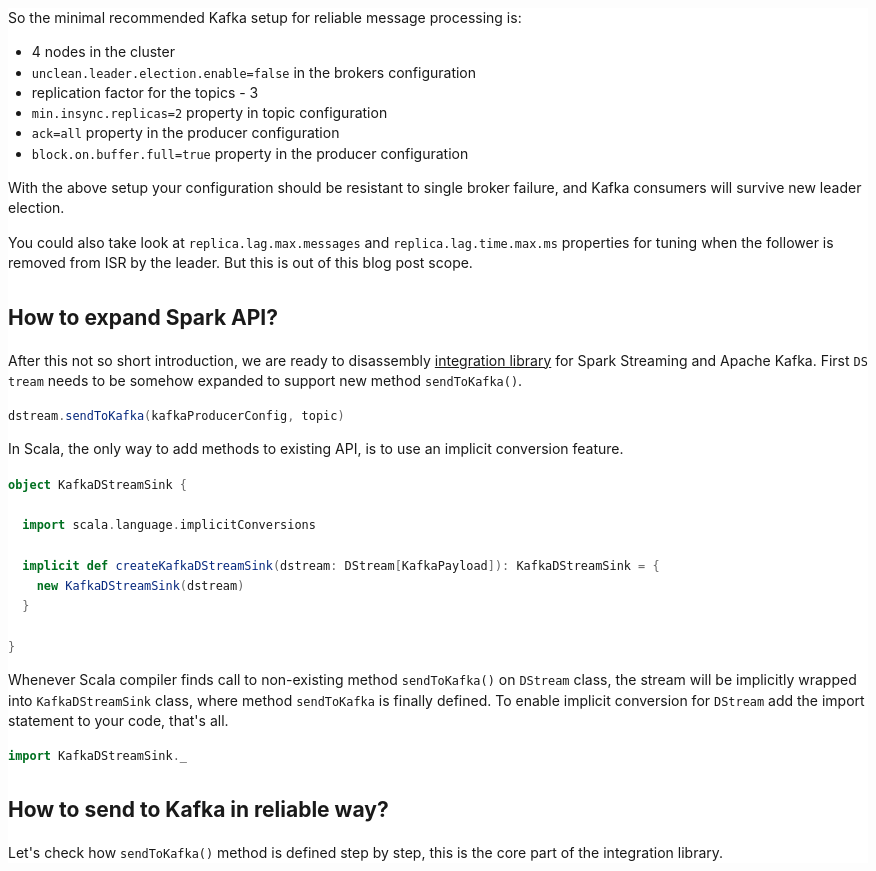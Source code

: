So the minimal recommended Kafka setup for reliable message processing is:

* 4 nodes in the cluster
* `unclean.leader.election.enable=false` in the brokers configuration
* replication factor for the topics - 3
* `min.insync.replicas=2` property in topic configuration
* `ack=all` property in the producer configuration
* `block.on.buffer.full=true` property in the producer configuration

With the above setup your configuration should be resistant to single broker failure, 
and Kafka consumers will survive new leader election. 

You could also take look at `replica.lag.max.messages` and `replica.lag.time.max.ms` properties 
for tuning when the follower is removed from ISR by the leader. 
But this is out of this blog post scope.

## How to expand Spark API?

After this not so short introduction, we are ready to disassembly 
[integration library](https://github.com/mkuthan/example-spark-kafka) for Spark Streaming and Apache Kafka.
First `DStream` needs to be somehow expanded to support new method `sendToKafka()`. 

``` scala
dstream.sendToKafka(kafkaProducerConfig, topic)
```

In Scala, the only way to add methods to existing API, is to use an implicit conversion feature. 
 
``` scala
object KafkaDStreamSink {

  import scala.language.implicitConversions

  implicit def createKafkaDStreamSink(dstream: DStream[KafkaPayload]): KafkaDStreamSink = {
    new KafkaDStreamSink(dstream)
  }

}
```

Whenever Scala compiler finds call to non-existing method `sendToKafka()` on `DStream` class, 
the stream will be implicitly wrapped into `KafkaDStreamSink` class, 
where method `sendToKafka` is finally defined.
To enable implicit conversion for `DStream` add the import statement to your code, that's all.

``` scala 
import KafkaDStreamSink._
```


## How to send to Kafka in reliable way?

Let's check how `sendToKafka()` method is defined step by step, this is the core part of the integration library.
